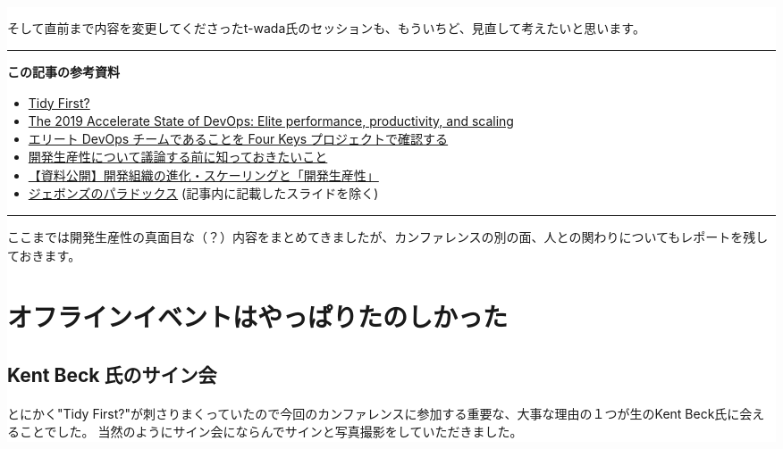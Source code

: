   <div style="display: flex; flex-direction:row; gap: 12px">
  <iframe style="max-width: 100%;" width="560" height="315" class="speakerdeck-iframe" frameborder="0" src="https://speakerdeck.com/player/a7272742fa8a4c09a2d90700ba7299d7?slide=15" title="AIエージェントが変える開発組織のEnabling #開発生産性con_findy" allowfullscreen="true" style="border: 0px; background: padding-box padding-box rgba(0, 0, 0, 0.1); margin: 0px; padding: 0px; border-radius: 6px; box-shadow: rgba(0, 0, 0, 0.2) 0px 5px 40px; width: 100%; height: auto; aspect-ratio: 560 / 315;" data-ratio="1.7777777777777777"></iframe>

  <iframe style="max-width: 100%;" width="560" height="315" class="speakerdeck-iframe" frameborder="0" src="https://speakerdeck.com/player/1a2bf35b2d3d406a94658c0fbdd01f2a?slide=25" title="無意味な開発生産性の議論から抜け出すための予兆検知とお金とAI" allowfullscreen="true" style="border: 0px; background: padding-box padding-box rgba(0, 0, 0, 0.1); margin: 0px; padding: 0px; border-radius: 6px; box-shadow: rgba(0, 0, 0, 0.2) 0px 5px 40px; width: 100%; height: auto; aspect-ratio: 560 / 315;" data-ratio="1.7777777777777777"></iframe>
  </div>
</div>

そして直前まで内容を変更してくださったt-wada氏のセッションも、もういちど、見直して考えたいと思います。

<iframe style="max-width: 100%;" width="1120" height="630" class="speakerdeck-iframe" frameborder="0" src="https://speakerdeck.com/player/8ea3dd02d66343099e2099f5000880c6" title="AI時代のソフトウェア開発を考える（2025/07版） / Agentic Software Engineering Findy 2025-07 Edition" allowfullscreen="true" style="border: 0px; background: padding-box padding-box rgba(0, 0, 0, 0.1); margin: 0px; padding: 0px; border-radius: 6px; box-shadow: rgba(0, 0, 0, 0.2) 0px 5px 40px; width: 100%; height: auto; aspect-ratio: 560 / 315;" data-ratio="1.7777777777777777"></iframe>

---

**この記事の参考資料**

- [Tidy First?](https://www.oreilly.co.jp/books/9784814400911/)
- [The 2019 Accelerate State of DevOps: Elite performance, productivity, and scaling](https://cloud.google.com/blog/products/devops-sre/the-2019-accelerate-state-of-devops-elite-performance-productivity-and-scaling?hl=en)
- [エリート DevOps チームであることを Four Keys プロジェクトで確認する](https://cloud.google.com/blog/ja/products/gcp/using-the-four-keys-to-measure-your-devops-performance)
- [開発生産性について議論する前に知っておきたいこと](https://qiita.com/hirokidaichi/items/53f0865398829bdebef1)
- [【資料公開】開発組織の進化・スケーリングと「開発生産性」](https://www.ryuzee.com/contents/blog/14602)
- [ジェボンズのパラドックス](https://ja.wikipedia.org/wiki/%E3%82%B8%E3%82%A7%E3%83%9C%E3%83%B3%E3%82%BA%E3%81%AE%E3%83%91%E3%83%A9%E3%83%89%E3%83%83%E3%82%AF%E3%82%B9)
  (記事内に記載したスライドを除く)

---

ここまでは開発生産性の真面目な（？）内容をまとめてきましたが、カンファレンスの別の面、人との関わりについてもレポートを残しておきます。

# オフラインイベントはやっぱりたのしかった

## Kent Beck 氏のサイン会

とにかく"Tidy First?"が刺さりまくっていたので今回のカンファレンスに参加する重要な、大事な理由の１つが生のKent Beck氏に会えることでした。
当然のようにサイン会にならんでサインと写真撮影をしていただきました。
